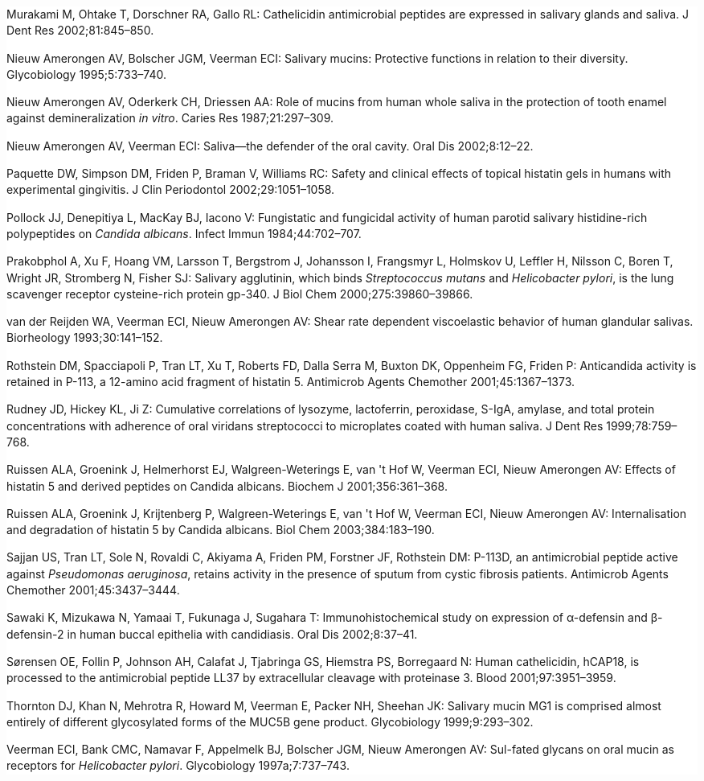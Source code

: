 Murakami M, Ohtake T, Dorschner RA, Gallo RL: Cathelicidin antimicrobial peptides are expressed in salivary glands and saliva. J Dent Res 2002;81:845–850.

Nieuw Amerongen AV, Bolscher JGM, Veerman ECI: Salivary mucins: Protective functions in relation to their diversity. Glycobiology 1995;5:733–740.

Nieuw Amerongen AV, Oderkerk CH, Driessen AA: Role of mucins from human whole saliva in the protection of tooth enamel against demineralization *in vitro*. Caries Res 1987;21:297–309.

Nieuw Amerongen AV, Veerman ECI: Saliva—the defender of the oral cavity. Oral Dis 2002;8:12–22.

Paquette DW, Simpson DM, Friden P, Braman V, Williams RC: Safety and clinical effects of topical histatin gels in humans with experimental gingivitis. J Clin Periodontol 2002;29:1051–1058.

Pollock JJ, Denepitiya L, MacKay BJ, Iacono V: Fungistatic and fungicidal activity of human parotid salivary histidine-rich polypeptides on *Candida albicans*. Infect Immun 1984;44:702–707.

Prakobphol A, Xu F, Hoang VM, Larsson T, Bergstrom J, Johansson I, Frangsmyr L, Holmskov U, Leffler H, Nilsson C, Boren T, Wright JR, Stromberg N, Fisher SJ: Salivary agglutinin, which binds *Streptococcus mutans* and *Helicobacter pylori*, is the lung scavenger receptor cysteine-rich protein gp-340. J Biol Chem 2000;275:39860–39866.

van der Reijden WA, Veerman ECI, Nieuw Amerongen AV: Shear rate dependent viscoelastic behavior of human glandular salivas. Biorheology 1993;30:141–152.

Rothstein DM, Spacciapoli P, Tran LT, Xu T, Roberts FD, Dalla Serra M, Buxton DK, Oppenheim FG, Friden P: Anticandida activity is retained in P-113, a 12-amino acid fragment of histatin 5. Antimicrob Agents Chemother 2001;45:1367–1373.

Rudney JD, Hickey KL, Ji Z: Cumulative correlations of lysozyme, lactoferrin, peroxidase, S-IgA, amylase, and total protein concentrations with adherence of oral viridans streptococci to microplates coated with human saliva. J Dent Res 1999;78:759–768.

Ruissen ALA, Groenink J, Helmerhorst EJ, Walgreen-Weterings E, van 't Hof W, Veerman ECI, Nieuw Amerongen AV: Effects of histatin 5 and derived peptides on Candida albicans. Biochem J 2001;356:361–368.

Ruissen ALA, Groenink J, Krijtenberg P, Walgreen-Weterings E, van 't Hof W, Veerman ECI, Nieuw Amerongen AV: Internalisation and degradation of histatin 5 by Candida albicans. Biol Chem 2003;384:183–190.

Sajjan US, Tran LT, Sole N, Rovaldi C, Akiyama A, Friden PM, Forstner JF, Rothstein DM: P-113D, an antimicrobial peptide active against *Pseudomonas aeruginosa*, retains activity in the presence of sputum from cystic fibrosis patients. Antimicrob Agents Chemother 2001;45:3437–3444.

Sawaki K, Mizukawa N, Yamaai T, Fukunaga J, Sugahara T: Immunohistochemical study on expression of α-defensin and β-defensin-2 in human buccal epithelia with candidiasis. Oral Dis 2002;8:37–41.

Sørensen OE, Follin P, Johnson AH, Calafat J, Tjabringa GS, Hiemstra PS, Borregaard N: Human cathelicidin, hCAP18, is processed to the antimicrobial peptide LL37 by extracellular cleavage with proteinase 3. Blood 2001;97:3951–3959.

Thornton DJ, Khan N, Mehrotra R, Howard M, Veerman E, Packer NH, Sheehan JK: Salivary mucin MG1 is comprised almost entirely of different glycosylated forms of the MUC5B gene product. Glycobiology 1999;9:293–302.

Veerman ECI, Bank CMC, Namavar F, Appelmelk BJ, Bolscher JGM, Nieuw Amerongen AV: Sul-fated glycans on oral mucin as receptors for *Helicobacter pylori*. Glycobiology 1997a;7:737–743.
